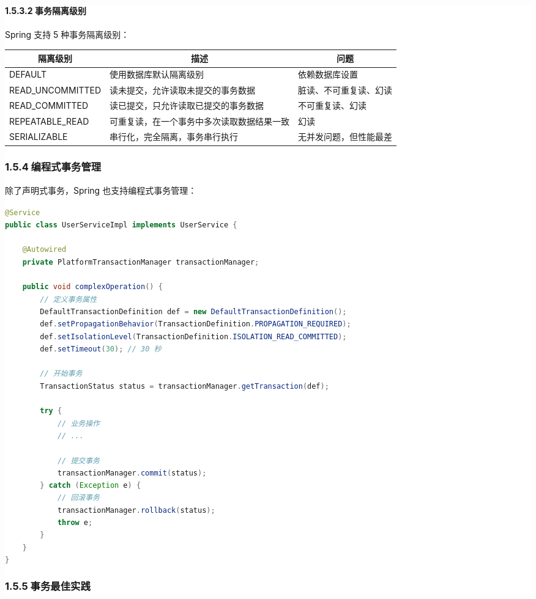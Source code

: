 #### 1.5.3.2 事务隔离级别

Spring 支持 5 种事务隔离级别：

| 隔离级别         | 描述                                       | 问题                   |
| ---------------- | ------------------------------------------ | ---------------------- |
| DEFAULT          | 使用数据库默认隔离级别                     | 依赖数据库设置         |
| READ_UNCOMMITTED | 读未提交，允许读取未提交的事务数据         | 脏读、不可重复读、幻读 |
| READ_COMMITTED   | 读已提交，只允许读取已提交的事务数据       | 不可重复读、幻读       |
| REPEATABLE_READ  | 可重复读，在一个事务中多次读取数据结果一致 | 幻读                   |
| SERIALIZABLE     | 串行化，完全隔离，事务串行执行             | 无并发问题，但性能最差 |

### 1.5.4 编程式事务管理

除了声明式事务，Spring 也支持编程式事务管理：

```java
@Service
public class UserServiceImpl implements UserService {

    @Autowired
    private PlatformTransactionManager transactionManager;

    public void complexOperation() {
        // 定义事务属性
        DefaultTransactionDefinition def = new DefaultTransactionDefinition();
        def.setPropagationBehavior(TransactionDefinition.PROPAGATION_REQUIRED);
        def.setIsolationLevel(TransactionDefinition.ISOLATION_READ_COMMITTED);
        def.setTimeout(30); // 30 秒

        // 开始事务
        TransactionStatus status = transactionManager.getTransaction(def);

        try {
            // 业务操作
            // ...

            // 提交事务
            transactionManager.commit(status);
        } catch (Exception e) {
            // 回滚事务
            transactionManager.rollback(status);
            throw e;
        }
    }
}
```

### 1.5.5 事务最佳实践
